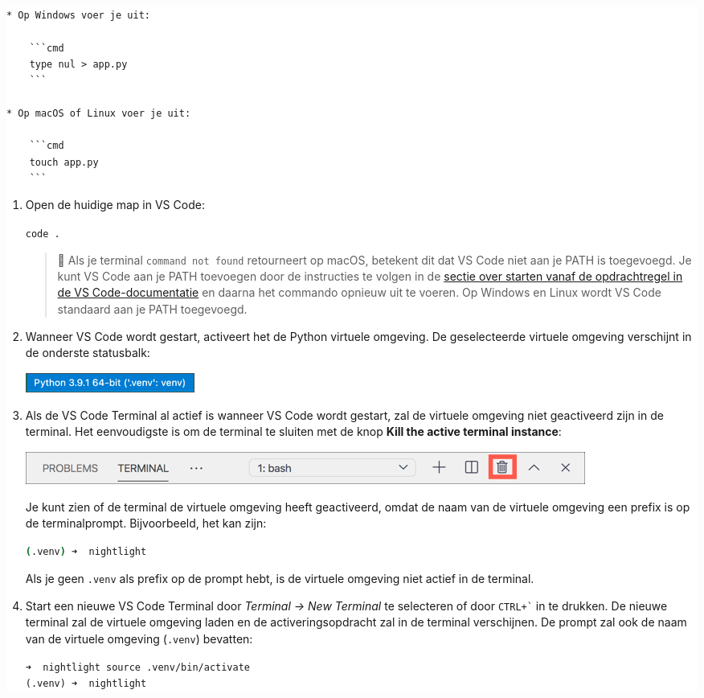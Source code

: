     * Op Windows voer je uit:

        ```cmd
        type nul > app.py
        ```

    * Op macOS of Linux voer je uit:

        ```cmd
        touch app.py
        ```

1. Open de huidige map in VS Code:

    ```sh
    code .
    ```

    > 💁 Als je terminal `command not found` retourneert op macOS, betekent dit dat VS Code niet aan je PATH is toegevoegd. Je kunt VS Code aan je PATH toevoegen door de instructies te volgen in de [sectie over starten vanaf de opdrachtregel in de VS Code-documentatie](https://code.visualstudio.com/docs/setup/mac?WT.mc_id=academic-17441-jabenn#_launching-from-the-command-line) en daarna het commando opnieuw uit te voeren. Op Windows en Linux wordt VS Code standaard aan je PATH toegevoegd.

1. Wanneer VS Code wordt gestart, activeert het de Python virtuele omgeving. De geselecteerde virtuele omgeving verschijnt in de onderste statusbalk:

    ![VS Code toont de geselecteerde virtuele omgeving](../../../../../translated_images/vscode-virtual-env.8ba42e04c3d533cf677e16cbe5ed9a3b80f62c6964472dc84b6f940800f0909f.nl.png)

1. Als de VS Code Terminal al actief is wanneer VS Code wordt gestart, zal de virtuele omgeving niet geactiveerd zijn in de terminal. Het eenvoudigste is om de terminal te sluiten met de knop **Kill the active terminal instance**:

    ![VS Code Kill the active terminal instance-knop](../../../../../translated_images/vscode-kill-terminal.1cc4de7c6f25ee08f423f0ead714e61d069fac1eb2089e97b8a7bbcb3d45fe5e.nl.png)

    Je kunt zien of de terminal de virtuele omgeving heeft geactiveerd, omdat de naam van de virtuele omgeving een prefix is op de terminalprompt. Bijvoorbeeld, het kan zijn:

    ```sh
    (.venv) ➜  nightlight
    ```

    Als je geen `.venv` als prefix op de prompt hebt, is de virtuele omgeving niet actief in de terminal.

1. Start een nieuwe VS Code Terminal door *Terminal -> New Terminal* te selecteren of door `` CTRL+` `` in te drukken. De nieuwe terminal zal de virtuele omgeving laden en de activeringsopdracht zal in de terminal verschijnen. De prompt zal ook de naam van de virtuele omgeving (`.venv`) bevatten:

    ```output
    ➜  nightlight source .venv/bin/activate
    (.venv) ➜  nightlight 
    ```
